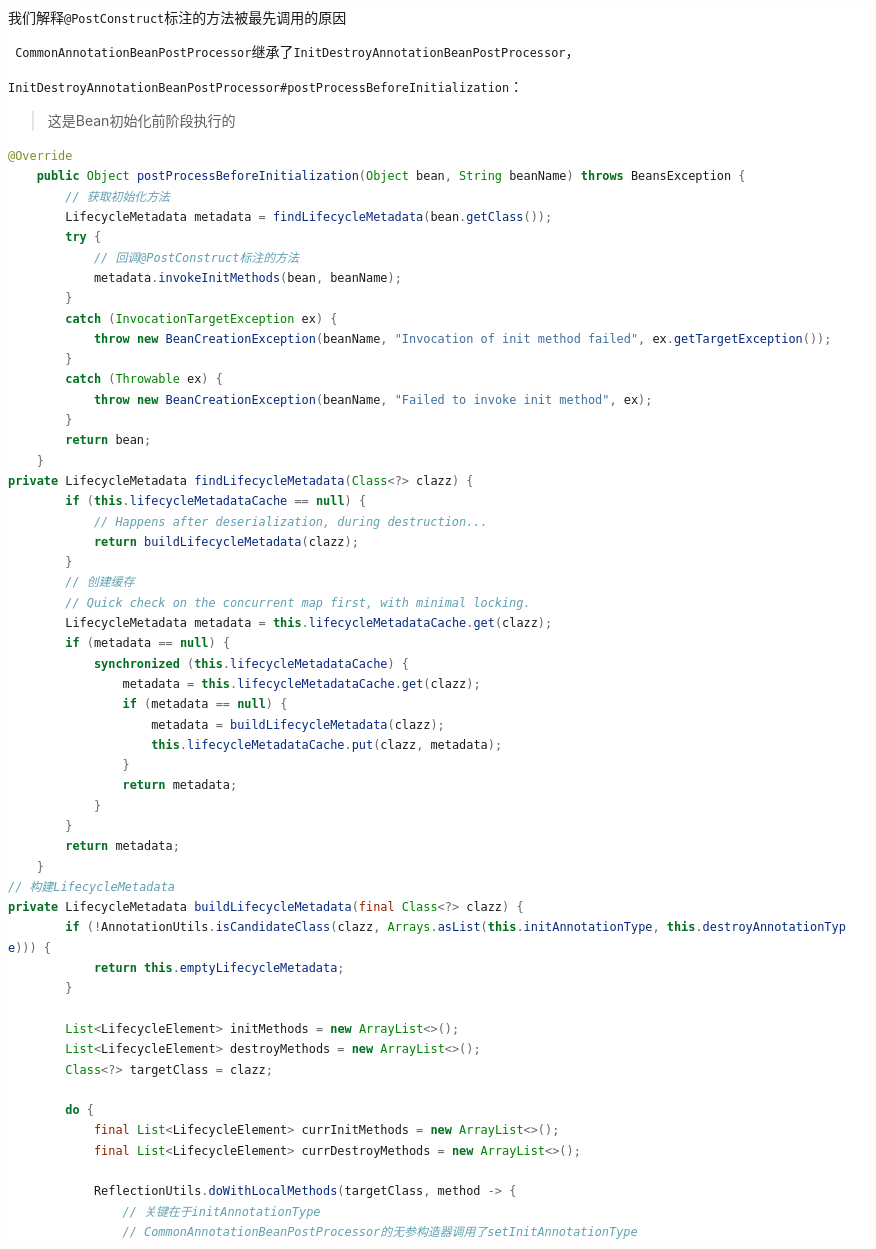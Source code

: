 
我们解释`@PostConstruct`标注的方法被最先调用的原因

  ` CommonAnnotationBeanPostProcessor`继承了`InitDestroyAnnotationBeanPostProcessor`，

`InitDestroyAnnotationBeanPostProcessor#postProcessBeforeInitialization`：

> 这是Bean初始化前阶段执行的

```java
@Override
	public Object postProcessBeforeInitialization(Object bean, String beanName) throws BeansException {
        // 获取初始化方法
		LifecycleMetadata metadata = findLifecycleMetadata(bean.getClass());
		try {
            // 回调@PostConstruct标注的方法
			metadata.invokeInitMethods(bean, beanName);
		}
		catch (InvocationTargetException ex) {
			throw new BeanCreationException(beanName, "Invocation of init method failed", ex.getTargetException());
		}
		catch (Throwable ex) {
			throw new BeanCreationException(beanName, "Failed to invoke init method", ex);
		}
		return bean;
	}
private LifecycleMetadata findLifecycleMetadata(Class<?> clazz) {
		if (this.lifecycleMetadataCache == null) {
			// Happens after deserialization, during destruction...
			return buildLifecycleMetadata(clazz);
		}
        // 创建缓存
		// Quick check on the concurrent map first, with minimal locking.
		LifecycleMetadata metadata = this.lifecycleMetadataCache.get(clazz);
		if (metadata == null) {
			synchronized (this.lifecycleMetadataCache) {
				metadata = this.lifecycleMetadataCache.get(clazz);
				if (metadata == null) {
					metadata = buildLifecycleMetadata(clazz);
					this.lifecycleMetadataCache.put(clazz, metadata);
				}
				return metadata;
			}
		}
		return metadata;
	}
// 构建LifecycleMetadata
private LifecycleMetadata buildLifecycleMetadata(final Class<?> clazz) {
		if (!AnnotationUtils.isCandidateClass(clazz, Arrays.asList(this.initAnnotationType, this.destroyAnnotationType))) {
			return this.emptyLifecycleMetadata;
		}

		List<LifecycleElement> initMethods = new ArrayList<>();
		List<LifecycleElement> destroyMethods = new ArrayList<>();
		Class<?> targetClass = clazz;

		do {
			final List<LifecycleElement> currInitMethods = new ArrayList<>();
			final List<LifecycleElement> currDestroyMethods = new ArrayList<>();
			
			ReflectionUtils.doWithLocalMethods(targetClass, method -> {
                // 关键在于initAnnotationType
                // CommonAnnotationBeanPostProcessor的无参构造器调用了setInitAnnotationType
```